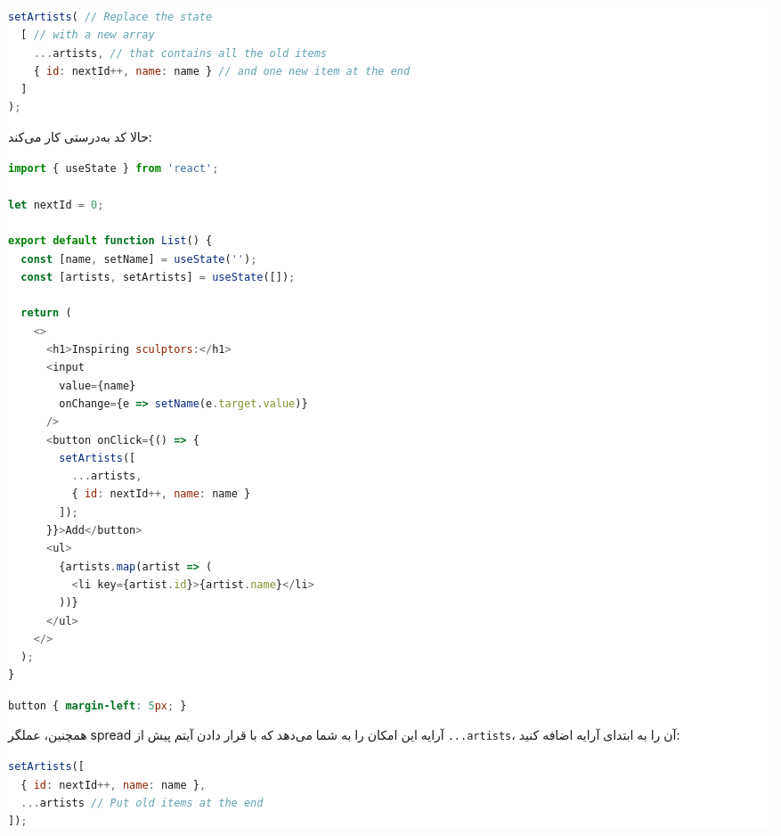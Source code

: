 ```js
setArtists( // Replace the state
  [ // with a new array
    ...artists, // that contains all the old items
    { id: nextId++, name: name } // and one new item at the end
  ]
);
```

حالا کد به‌درستی کار می‌کند:

<Sandpack>

```js
import { useState } from 'react';

let nextId = 0;

export default function List() {
  const [name, setName] = useState('');
  const [artists, setArtists] = useState([]);

  return (
    <>
      <h1>Inspiring sculptors:</h1>
      <input
        value={name}
        onChange={e => setName(e.target.value)}
      />
      <button onClick={() => {
        setArtists([
          ...artists,
          { id: nextId++, name: name }
        ]);
      }}>Add</button>
      <ul>
        {artists.map(artist => (
          <li key={artist.id}>{artist.name}</li>
        ))}
      </ul>
    </>
  );
}
```

```css
button { margin-left: 5px; }
```

</Sandpack>

همچنین، عملگر spread آرایه این امکان را به شما می‌دهد که با قرار دادن آیتم پیش از `...artists`، آن را به ابتدای آرایه اضافه کنید:

```js
setArtists([
  { id: nextId++, name: name },
  ...artists // Put old items at the end
]);
```
